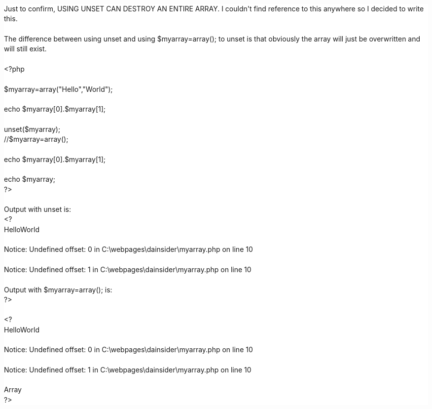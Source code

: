 
#


<div class="phpcode"><span class="html">
Just to confirm, USING UNSET CAN DESTROY AN ENTIRE ARRAY. I couldn&apos;t find reference to this anywhere so I decided to write this. <br><br>The difference between using unset and using $myarray=array(); to unset is that obviously the array will just be overwritten and will still exist.<br><br><span class="default">&lt;?php<br><br>$myarray</span><span class="keyword">=array(</span><span class="string">&quot;Hello&quot;</span><span class="keyword">,</span><span class="string">&quot;World&quot;</span><span class="keyword">);<br><br>echo </span><span class="default">$myarray</span><span class="keyword">[</span><span class="default">0</span><span class="keyword">].</span><span class="default">$myarray</span><span class="keyword">[</span><span class="default">1</span><span class="keyword">];<br><br>unset(</span><span class="default">$myarray</span><span class="keyword">);<br></span><span class="comment">//$myarray=array();<br><br></span><span class="keyword">echo </span><span class="default">$myarray</span><span class="keyword">[</span><span class="default">0</span><span class="keyword">].</span><span class="default">$myarray</span><span class="keyword">[</span><span class="default">1</span><span class="keyword">];<br><br>echo </span><span class="default">$myarray</span><span class="keyword">;<br></span><span class="default">?&gt;<br></span><br>Output with unset is:<br>&lt;?<br>HelloWorld<br><br>Notice: Undefined offset: 0 in C:\webpages\dainsider\myarray.php on line 10<br><br>Notice: Undefined offset: 1 in C:\webpages\dainsider\myarray.php on line 10<br><br>Output with $myarray=array(); is:<br>?&gt;<br><br>&lt;?<br>HelloWorld<br><br>Notice: Undefined offset: 0 in C:\webpages\dainsider\myarray.php on line 10<br><br>Notice: Undefined offset: 1 in C:\webpages\dainsider\myarray.php on line 10<br><br>Array<br>?&gt;</span>
</div>
  

#


<div class="phpcode"><span class="html">
